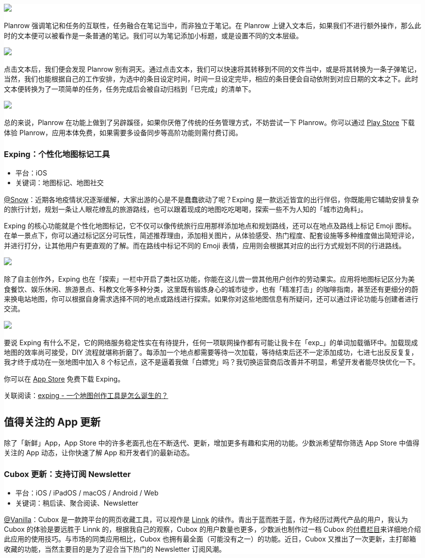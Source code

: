 ![](https://cdn.sspai.com/editor/u_/cao3rc5b34tbuhnt2pn0.jpeg)

Planrow 强调笔记和任务的互联性，任务融合在笔记当中，而非独立于笔记。在 Planrow 上键入文本后，如果我们不进行额外操作，那么此时的文本便可以被看作是一条普通的笔记。我们可以为笔记添加小标题，或是设置不同的文本层级。

![](https://cdn.sspai.com/editor/u_/cao3rcdb34tbt4lb5s5g.jpeg)

点击文本后，我们便会发现 Planrow 别有洞天。通过点击文本，我们可以快速将其转移到不同的文件当中，或是将其转换为一条子弹笔记，当然，我们也能根据自己的工作安排，为选中的条目设定时间，时间一旦设定完毕，相应的条目便会自动依附到对应日期的文本之下。此时文本便转换为了一项简单的任务，任务完成后会被自动归档到「已完成」的清单下。

![](https://cdn.sspai.com/editor/u_/cao3rcdb34tbt4lb5s60.jpeg)

总的来说，Planrow 在功能上做到了另辟蹊径，如果你厌倦了传统的任务管理方式，不妨尝试一下 Planrow。你可以通过 [Play Store](https://play.google.com/store/apps/details?id=com.betterwebpages.planrowmobile) 下载体验 Planrow，应用本体免费，如果需要多设备同步等高阶功能则需付费订阅。

### Exping：个性化地图标记工具

*   平台：iOS
*   关键词：地图标记、地图社交

[@Snow](https://sspai.com/u/ul0vcezb)：近期各地疫情状况逐渐缓解，大家出游的心是不是蠢蠢欲动了呢？Exping 是一款远近皆宜的出行伴侣，你既能用它辅助安排复杂的旅行计划，规划一条让人眼花缭乱的旅游路线，也可以跟着现成的地图吃吃喝喝，探索一些不为人知的「城市边角料」。

Exping 的核心功能就是个性化地图标记，它不仅可以像传统旅行应用那样添加地点和规划路线，还可以在地点及路线上标记 Emoji 图标。在单一景点下，你可以通过标记区分可玩性，简述推荐理由，添加相关图片，从体验感受、热门程度、配套设施等多种维度做出简短评论，并进行打分，让其他用户有更直观的了解。而在路线中标记不同的 Emoji 表情，应用则会根据其对应的出行方式规划不同的行进路线。

![](https://cdn.sspai.com/editor/u_/cao3rclb34tbthquosi0.jpeg)

除了自主创作外，Exping 也在「探索」一栏中开启了类社区功能，你能在这儿尝一尝其他用户创作的劳动果实。应用将地图标记区分为美食餐饮、娱乐休闲、旅游景点、科教文化等多种分类，这里既有锻炼身心的城市徒步，也有「精准打击」的咖啡指南，甚至还有更细分的蔚来换电站地图，你可以根据自身需求选择不同的地点或路线进行探索。如果你对这些地图信息有所疑问，还可以通过评论功能与创建者进行交流。

![](https://cdn.sspai.com/editor/u_/cao3rctb34tbuhnt2png.jpeg)

要说 Exping 有什么不足，它的网络服务稳定性实在有待提升，任何一项联网操作都有可能让我卡在「exp_」的单词加载循环中。加载现成地图的效率尚可接受，DIY 流程就堪称折磨了。每添加一个地点都需要等待一次加载，等待结束后还不一定添加成功，七进七出反反复复，我才终于成功在一张地图中加入 8 个标记点，这不是逼着我做「白嫖党」吗？我切换运营商后改善并不明显，希望开发者能尽快优化一下。

你可以在 [App Store](https://apps.apple.com/cn/app/exping-地图标记工具/id1581529305) 免费下载 Exping。

关联阅读：[exping - 一个地图创作工具是怎么诞生的？](https://sspai.com/post/73855) 

值得关注的 App 更新
------------

除了「新鲜」App，App Store 中的许多老面孔也在不断迭代、更新，增加更多有趣和实用的功能。少数派希望帮你筛选 App Store 中值得关注的 App 动态，让你快速了解 App 和开发者们的最新动态。

### Cubox 更新：支持订阅 Newsletter

*   平台：iOS / iPadOS / macOS / Android / Web
*   关键词：稍后读、聚合阅读、Newsletter

[@Vanilla](https://sspai.com/u/whoops)：Cubox 是一款跨平台的网页收藏工具，可以视作是 [Linnk](https://sspai.com/post/37862) 的续作。青出于蓝而胜于蓝，作为经历过两代产品的用户，我认为 Cubox 的体验是要远胜于 Linnk 的，根据我自己的观察，Cubox 的用户数量也更多，少数派也制作过一档 Cubox 的[付费栏目](https://sspai.com/item/192)来详细地介绍此应用的使用技巧。与市场的同类应用相比，Cubox 也拥有最全面（可能没有之一）的功能。近日，Cubox 又推出了一次更新，主打邮箱收藏的功能，当然主要目的是为了迎合当下热门的 Newsletter 订阅风潮。
